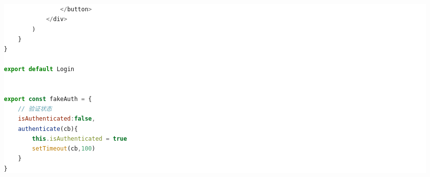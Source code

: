 ```javascript
                </button>
            </div>
        )
    }
}

export default Login


export const fakeAuth = {
    // 验证状态
    isAuthenticated:false,
    authenticate(cb){
        this.isAuthenticated = true
        setTimeout(cb,100)
    }
}
```





